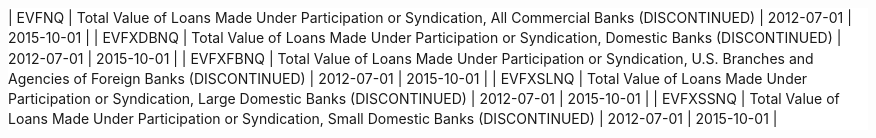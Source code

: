 | EVFNQ            | Total Value of Loans Made Under Participation or Syndication, All Commercial Banks (DISCONTINUED)                                                                                                                               | 2012-07-01          | 2015-10-01        |
| EVFXDBNQ         | Total Value of Loans Made Under Participation or Syndication, Domestic Banks (DISCONTINUED)                                                                                                                                     | 2012-07-01          | 2015-10-01        |
| EVFXFBNQ         | Total Value of Loans Made Under Participation or Syndication, U.S. Branches and Agencies of Foreign Banks (DISCONTINUED)                                                                                                        | 2012-07-01          | 2015-10-01        |
| EVFXSLNQ         | Total Value of Loans Made Under Participation or Syndication, Large Domestic Banks (DISCONTINUED)                                                                                                                               | 2012-07-01          | 2015-10-01        |
| EVFXSSNQ         | Total Value of Loans Made Under Participation or Syndication, Small Domestic Banks (DISCONTINUED)                                                                                                                               | 2012-07-01          | 2015-10-01        |